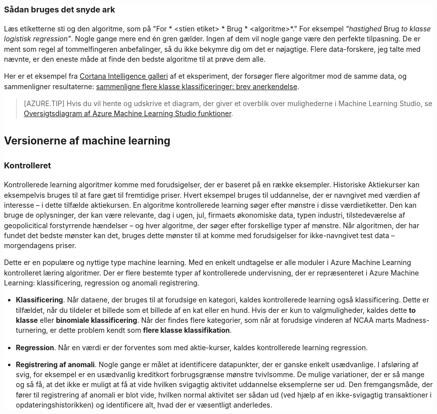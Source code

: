 ### <a name="how-to-use-the-cheat-sheet"></a>Sådan bruges det snyde ark

Læs etiketterne sti og den algoritme, som på "For * &lt;stien etiket&gt; * Brug * &lt;algoritme&gt;*." For eksempel *"hastighed* Brug *to klasse logistisk regression"*. Nogle gange mere end én gren gælder.
Ingen af dem vil nogle gange være den perfekte tilpasning. De er ment som regel af tommelfingeren anbefalinger, så du ikke bekymre dig om det er nøjagtige.
Flere data-forskere, jeg talte med nævnte, er den eneste måde at finde den bedste algoritme til at prøve dem alle.

Her er et eksempel fra [Cortana Intelligence galleri](http://gallery.cortanaintelligence.com/) af et eksperiment, der forsøger flere algoritmer mod de samme data, og sammenligner resultaterne: [sammenligne flere klasse klassificeringer: brev anerkendelse](http://gallery.cortanaintelligence.com/Details/a635502fc98b402a890efe21cec65b92).

>[AZURE.TIP] Hvis du vil hente og udskrive et diagram, der giver et overblik over mulighederne i Machine Learning Studio, se [Oversigtsdiagram af Azure Machine Learning Studio funktioner](machine-learning-studio-overview-diagram.md).

## <a name="flavors-of-machine-learning"></a>Versionerne af machine learning

### <a name="supervised"></a>Kontrolleret

Kontrollerede learning algoritmer komme med forudsigelser, der er baseret på en række eksempler. Historiske Aktiekurser kan eksempelvis bruges til at fare gæt til fremtidige priser. Hvert eksempel bruges til uddannelse, der er navngivet med værdien af interesse – i dette tilfælde aktiekursen. En algoritme kontrollerede learning søger efter mønstre i disse værdietiketter. Den kan bruge de oplysninger, der kan være relevante, dag i ugen, jul, firmaets økonomiske data, typen industri, tilstedeværelse af geopolicitical forstyrrende hændelser – og hver algoritme, der søger efter forskellige typer af mønstre. Når algoritmen, der har fundet det bedste mønster kan det, bruges dette mønster til at komme med forudsigelser for ikke-navngivet test data – morgendagens priser.

Dette er en populære og nyttige type machine learning. Med en enkelt undtagelse er alle moduler i Azure Machine Learning kontrolleret læring algoritmer. Der er flere bestemte typer af kontrollerede undervisning, der er repræsenteret i Azure Machine Learning: klassificering, regression og anomali registrering.

* **Klassificering**. Når dataene, der bruges til at forudsige en kategori, kaldes kontrollerede learning også klassificering. Dette er tilfældet, når du tildeler et billede som et billede af en kat eller en hund. Hvis der er kun to valgmuligheder, kaldes dette **to klasse** eller **binomiale klassificering**. Når der findes flere kategorier, som når at forudsige vinderen af NCAA marts Madness-turnering, er dette problem kendt som **flere klasse klassifikation**.

* **Regression**. Når en værdi er der forventes som med aktie-kurser, kaldes kontrollerede learning regression.

* **Registrering af anomali**. Nogle gange er målet at identificere datapunkter, der er ganske enkelt usædvanlige. I afsløring af svig, for eksempel er en usædvanlig kreditkort forbrugsgrænse mønstre tvivlsomme. De mulige variationer, der er så mange og så få, at det ikke er muligt at få at vide hvilken svigagtig aktivitet uddannelse eksemplerne ser ud. Den fremgangsmåde, der fører til registrering af anomali er blot vide, hvilken normal aktivitet ser sådan ud (ved hjælp af en ikke-svigagtig transaktioner i opdateringshistorikken) og identificere alt, hvad der er væsentligt anderledes.


[1]: ./media/machine-learning-algorithm-choice/image1.png
[2]: ./media/machine-learning-algorithm-choice/image2.png
[3]: ./media/machine-learning-algorithm-choice/image3.png
[4]: ./media/machine-learning-algorithm-choice/image4.png
[5]: ./media/machine-learning-algorithm-choice/image5.png
[6]: ./media/machine-learning-algorithm-choice/image6.png
[7]: ./media/machine-learning-algorithm-choice/image7.png
[8]: ./media/machine-learning-algorithm-choice/image8.png
[9]: ./media/machine-learning-algorithm-choice/image9.png
[10]: ./media/machine-learning-algorithm-choice/image10.png